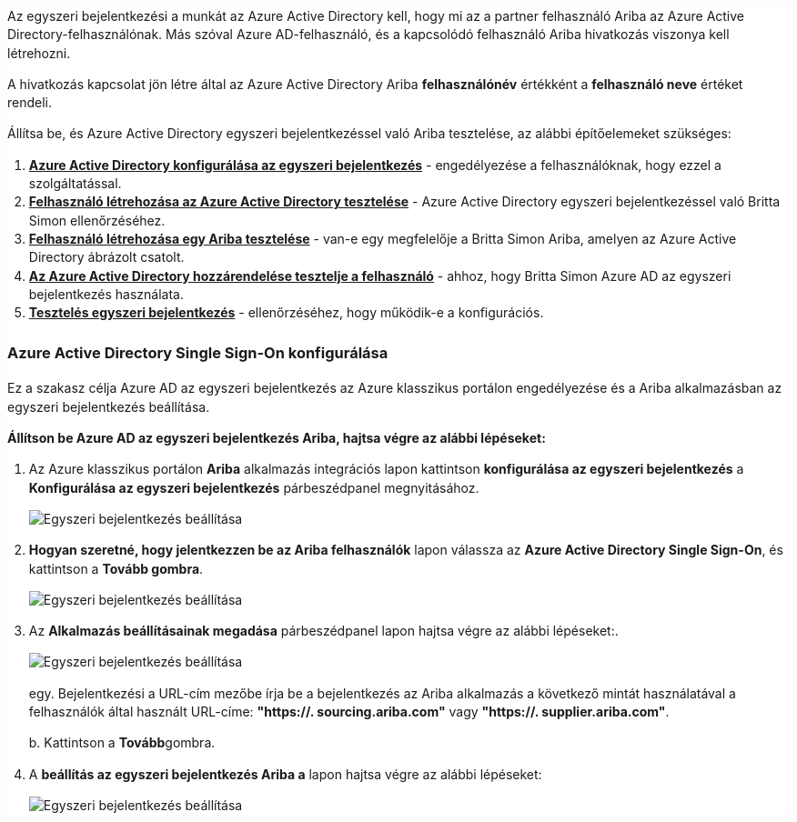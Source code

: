Az egyszeri bejelentkezési a munkát az Azure Active Directory kell, hogy mi az a partner felhasználó Ariba az Azure Active Directory-felhasználónak. Más szóval Azure AD-felhasználó, és a kapcsolódó felhasználó Ariba hivatkozás viszonya kell létrehozni.

A hivatkozás kapcsolat jön létre által az Azure Active Directory Ariba **felhasználónév** értékként a **felhasználó neve** értéket rendeli.

Állítsa be, és Azure Active Directory egyszeri bejelentkezéssel való Ariba tesztelése, az alábbi építőelemeket szükséges:

1. **[Azure Active Directory konfigurálása az egyszeri bejelentkezés](#configuring-azure-ad-single-single-sign-on)** - engedélyezése a felhasználóknak, hogy ezzel a szolgáltatással.
2. **[Felhasználó létrehozása az Azure Active Directory tesztelése](#creating-an-azure-ad-test-user)** - Azure Active Directory egyszeri bejelentkezéssel való Britta Simon ellenőrzéséhez.
4. **[Felhasználó létrehozása egy Ariba tesztelése](#creating-a-ariba-test-user)** - van-e egy megfelelője a Britta Simon Ariba, amelyen az Azure Active Directory ábrázolt csatolt.
5. **[Az Azure Active Directory hozzárendelése tesztelje a felhasználó](#assigning-the-azure-ad-test-user)** - ahhoz, hogy Britta Simon Azure AD az egyszeri bejelentkezés használata.
5. **[Tesztelés egyszeri bejelentkezés](#testing-single-sign-on)** - ellenőrzéséhez, hogy működik-e a konfigurációs.

### <a name="configuring-azure-ad-single-sign-on"></a>Azure Active Directory Single Sign-On konfigurálása

Ez a szakasz célja Azure AD az egyszeri bejelentkezés az Azure klasszikus portálon engedélyezése és a Ariba alkalmazásban az egyszeri bejelentkezés beállítása.



**Állítson be Azure AD az egyszeri bejelentkezés Ariba, hajtsa végre az alábbi lépéseket:**

1. Az Azure klasszikus portálon **Ariba** alkalmazás integrációs lapon kattintson **konfigurálása az egyszeri bejelentkezés** a **Konfigurálása az egyszeri bejelentkezés** párbeszédpanel megnyitásához.

    ![Egyszeri bejelentkezés beállítása][6] 

2. **Hogyan szeretné, hogy jelentkezzen be az Ariba felhasználók** lapon válassza az **Azure Active Directory Single Sign-On**, és kattintson a **Tovább gombra**.

    ![Egyszeri bejelentkezés beállítása](./media/active-directory-saas-ariba-tutorial/tutorial_ariba_03.png) 

3. Az **Alkalmazás beállításainak megadása** párbeszédpanel lapon hajtsa végre az alábbi lépéseket:.

    ![Egyszeri bejelentkezés beállítása](./media/active-directory-saas-ariba-tutorial/tutorial_ariba_04.png) 


    egy. Bejelentkezési a URL-cím mezőbe írja be a bejelentkezés az Ariba alkalmazás a következő mintát használatával a felhasználók által használt URL-címe: **"https://<companyname>. sourcing.ariba.com"** vagy **"https://<CompanyName>. supplier.ariba.com"**.

    b. Kattintson a **Tovább**gombra.

4. A **beállítás az egyszeri bejelentkezés Ariba a** lapon hajtsa végre az alábbi lépéseket:

    ![Egyszeri bejelentkezés beállítása](./media/active-directory-saas-ariba-tutorial/tutorial_ariba_05.png) 


[1]: ./media/active-directory-saas-ariba-tutorial/tutorial_general_01.png
[2]: ./media/active-directory-saas-ariba-tutorial/tutorial_general_02.png
[3]: ./media/active-directory-saas-ariba-tutorial/tutorial_general_03.png
[4]: ./media/active-directory-saas-ariba-tutorial/tutorial_general_04.png
[6]: ./media/active-directory-saas-ariba-tutorial/tutorial_general_05.png
[10]: ./media/active-directory-saas-ariba-tutorial/tutorial_general_06.png
[11]: ./media/active-directory-saas-ariba-tutorial/tutorial_general_07.png
[20]: ./media/active-directory-saas-ariba-tutorial/tutorial_general_100.png
[200]: ./media/active-directory-saas-ariba-tutorial/tutorial_general_200.png
[201]: ./media/active-directory-saas-ariba-tutorial/tutorial_general_201.png
[203]: ./media/active-directory-saas-ariba-tutorial/tutorial_general_203.png
[204]: ./media/active-directory-saas-ariba-tutorial/tutorial_general_204.png
[205]: ./media/active-directory-saas-ariba-tutorial/tutorial_general_205.png